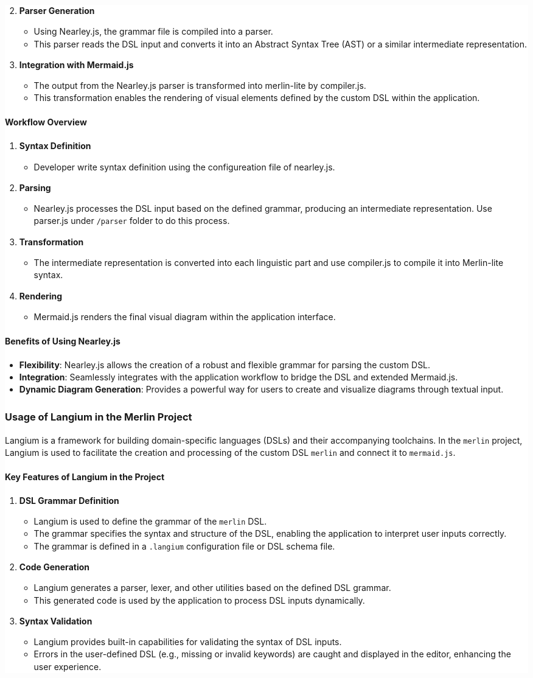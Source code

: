2. **Parser Generation**
   - Using Nearley.js, the grammar file is compiled into a parser.
   - This parser reads the DSL input and converts it into an Abstract Syntax Tree (AST) or a similar intermediate representation.

3. **Integration with Mermaid.js**
   - The output from the Nearley.js parser is transformed into merlin-lite by compiler.js.
   - This transformation enables the rendering of visual elements defined by the custom DSL within the application.


#### Workflow Overview

1. **Syntax Definition**
   - Developer write syntax definition using the configureation file of nearley.js.

2. **Parsing**
   - Nearley.js processes the DSL input based on the defined grammar, producing an intermediate representation. Use parser.js under `/parser` folder to do this process.

3. **Transformation**
   - The intermediate representation is converted into each linguistic part and use compiler.js to compile it into Merlin-lite syntax.

4. **Rendering**
   - Mermaid.js renders the final visual diagram within the application interface.

#### Benefits of Using Nearley.js

- **Flexibility**: Nearley.js allows the creation of a robust and flexible grammar for parsing the custom DSL.
- **Integration**: Seamlessly integrates with the application workflow to bridge the DSL and extended Mermaid.js.
- **Dynamic Diagram Generation**: Provides a powerful way for users to create and visualize diagrams through textual input.


### Usage of Langium in the Merlin Project

Langium is a framework for building domain-specific languages (DSLs) and their accompanying toolchains. In the `merlin` project, Langium is used to facilitate the creation and processing of the custom DSL `merlin` and connect it to `mermaid.js`.


#### Key Features of Langium in the Project

1. **DSL Grammar Definition**
   - Langium is used to define the grammar of the `merlin` DSL.
   - The grammar specifies the syntax and structure of the DSL, enabling the application to interpret user inputs correctly.
   - The grammar is defined in a `.langium` configuration file or DSL schema file.

2. **Code Generation**
   - Langium generates a parser, lexer, and other utilities based on the defined DSL grammar.
   - This generated code is used by the application to process DSL inputs dynamically.

3. **Syntax Validation**
   - Langium provides built-in capabilities for validating the syntax of DSL inputs.
   - Errors in the user-defined DSL (e.g., missing or invalid keywords) are caught and displayed in the editor, enhancing the user experience.
